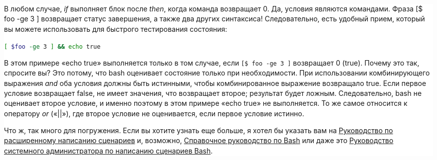 В любом случае, _if_ выполняет блок после _then_, когда команда возвращает 0. Да, условия являются командами. Фраза \[$ foo -ge 3 \] возвращает статус завершения, а также два других синтаксиса! Следовательно, есть удобный прием, который вы можете использовать для быстрого тестирования состояния:

```bash
[ $foo -ge 3 ] && echo true
```

В этом примере «echo true» выполняется только в том случае, если `[$ foo -ge 3 ]` возвращает 0 (true). Почему это так, спросите вы? Это потому, что bash оценивает состояние только при необходимости. При использовании комбинирующего выражения _and_ оба условия должны быть истинными, чтобы комбинированное выражение возвращало true. Если первое условие возвращает false, не имеет значения, что возвращает второе; результат будет ложным. Следовательно, bash не оценивает второе условие, и именно поэтому в этом примере «echo true» не выполняется. То же самое относится к оператору _or_ («||»), где второе условие не оценивается, если первое условие истинно.

Что ж, так много для погружения. Если вы хотите узнать еще больше, я хотел бы указать вам на [Руководство по расширенному написанию сценариев](http://www.tldp.org/LDP/abs/html/tests.html "Перейдите в раздел «Тесты» расширенного руководства по написанию сценариев Bash") и, возможно, [Справочное руководство по Bash](http://www.gnu.org/software/bash/manual/bashref.html#Conditional "Конструкции «Прочитайте об условных конструкциях в Справочном руководстве по Bash»") или даже это [Руководство системного администратора по написанию сценариев Bash](https://linuxacademy.com/linux/training/course/name/the-system-administrators-guidep-to-bash-scripting?utm_source=website&utm_medium=blog&utm_campaign=bashblo).